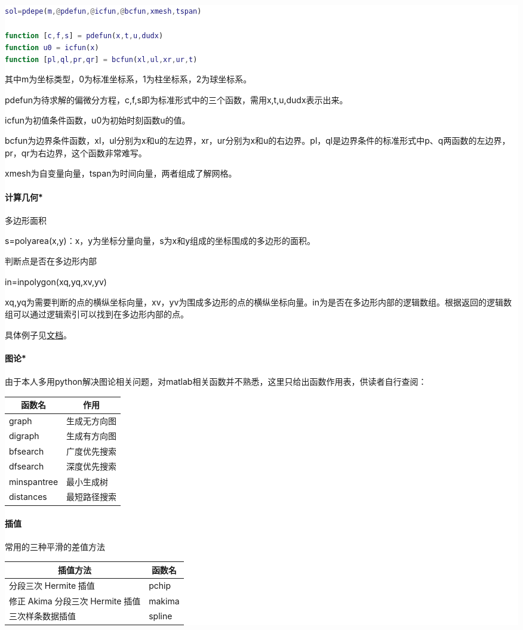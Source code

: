 ```matlab
sol=pdepe(m,@pdefun,@icfun,@bcfun,xmesh,tspan)

function [c,f,s] = pdefun(x,t,u,dudx)
function u0 = icfun(x)
function [pl,ql,pr,qr] = bcfun(xl,ul,xr,ur,t)
```

其中m为坐标类型，0为标准坐标系，1为柱坐标系，2为球坐标系。

pdefun为待求解的偏微分方程，c,f,s即为标准形式中的三个函数，需用x,t,u,dudx表示出来。

icfun为初值条件函数，u0为初始时刻函数u的值。

bcfun为边界条件函数，xl，ul分别为x和u的左边界，xr，ur分别为x和u的右边界。pl，ql是边界条件的标准形式中p、q两函数的左边界，pr，qr为右边界，这个函数非常难写。

xmesh为自变量向量，tspan为时间向量，两者组成了解网格。

#### 计算几何*

多边形面积

s=polyarea(x,y)：x，y为坐标分量向量，s为x和y组成的坐标围成的多边形的面积。

判断点是否在多边形内部

in=inpolygon(xq,yq,xv,yv)

xq,yq为需要判断的点的横纵坐标向量，xv，yv为围成多边形的点的横纵坐标向量。in为是否在多边形内部的逻辑数组。根据返回的逻辑数组可以通过逻辑索引可以找到在多边形内部的点。

具体例子见[文档](https://ww2.mathworks.cn/help/matlab/ref/inpolygon.html)。

#### 图论*

由于本人多用python解决图论相关问题，对matlab相关函数并不熟悉，这里只给出函数作用表，供读者自行查阅：

| 函数名      | 作用         |
| ----------- | ------------ |
| graph       | 生成无方向图 |
| digraph     | 生成有方向图 |
| bfsearch    | 广度优先搜索 |
| dfsearch    | 深度优先搜索 |
| minspantree | 最小生成树   |
| distances   | 最短路径搜索 |

#### 插值

常用的三种平滑的差值方法

| 插值方法                         | 函数名 |
| -------------------------------- | ------ |
| 分段三次 Hermite 插值            | pchip  |
| 修正 Akima 分段三次 Hermite 插值 | makima |
| 三次样条数据插值                 | spline |
